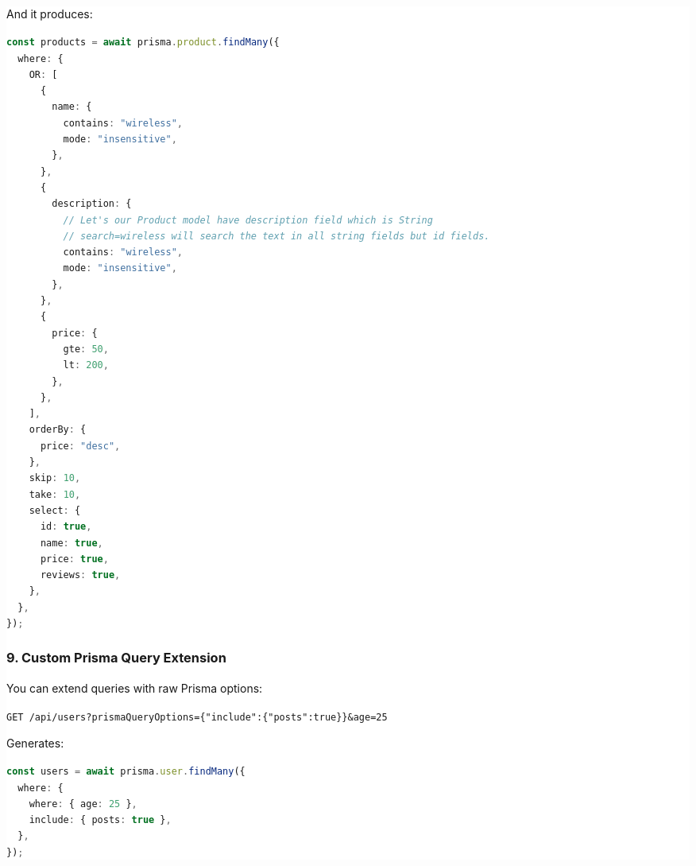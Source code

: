 And it produces:

```ts
const products = await prisma.product.findMany({
  where: {
    OR: [
      {
        name: {
          contains: "wireless",
          mode: "insensitive",
        },
      },
      {
        description: {
          // Let's our Product model have description field which is String
          // search=wireless will search the text in all string fields but id fields.
          contains: "wireless",
          mode: "insensitive",
        },
      },
      {
        price: {
          gte: 50,
          lt: 200,
        },
      },
    ],
    orderBy: {
      price: "desc",
    },
    skip: 10,
    take: 10,
    select: {
      id: true,
      name: true,
      price: true,
      reviews: true,
    },
  },
});
```

### 9. Custom Prisma Query Extension

You can extend queries with raw Prisma options:

```
GET /api/users?prismaQueryOptions={"include":{"posts":true}}&age=25
```

Generates:

```ts
const users = await prisma.user.findMany({
  where: {
    where: { age: 25 },
    include: { posts: true },
  },
});
```

